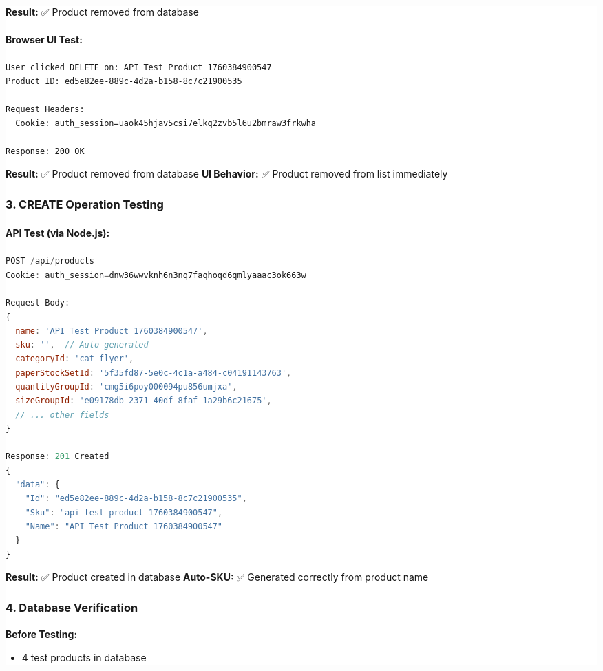 **Result:** ✅ Product removed from database

#### Browser UI Test:

```
User clicked DELETE on: API Test Product 1760384900547
Product ID: ed5e82ee-889c-4d2a-b158-8c7c21900535

Request Headers:
  Cookie: auth_session=uaok45hjav5csi7elkq2zvb5l6u2bmraw3frkwha

Response: 200 OK
```

**Result:** ✅ Product removed from database
**UI Behavior:** ✅ Product removed from list immediately

### 3. CREATE Operation Testing

#### API Test (via Node.js):

```javascript
POST /api/products
Cookie: auth_session=dnw36wwvknh6n3nq7faqhoqd6qmlyaaac3ok663w

Request Body:
{
  name: 'API Test Product 1760384900547',
  sku: '',  // Auto-generated
  categoryId: 'cat_flyer',
  paperStockSetId: '5f35fd87-5e0c-4c1a-a484-c04191143763',
  quantityGroupId: 'cmg5i6poy000094pu856umjxa',
  sizeGroupId: 'e09178db-2371-40df-8faf-1a29b6c21675',
  // ... other fields
}

Response: 201 Created
{
  "data": {
    "Id": "ed5e82ee-889c-4d2a-b158-8c7c21900535",
    "Sku": "api-test-product-1760384900547",
    "Name": "API Test Product 1760384900547"
  }
}
```

**Result:** ✅ Product created in database
**Auto-SKU:** ✅ Generated correctly from product name

### 4. Database Verification

**Before Testing:**

- 4 test products in database
